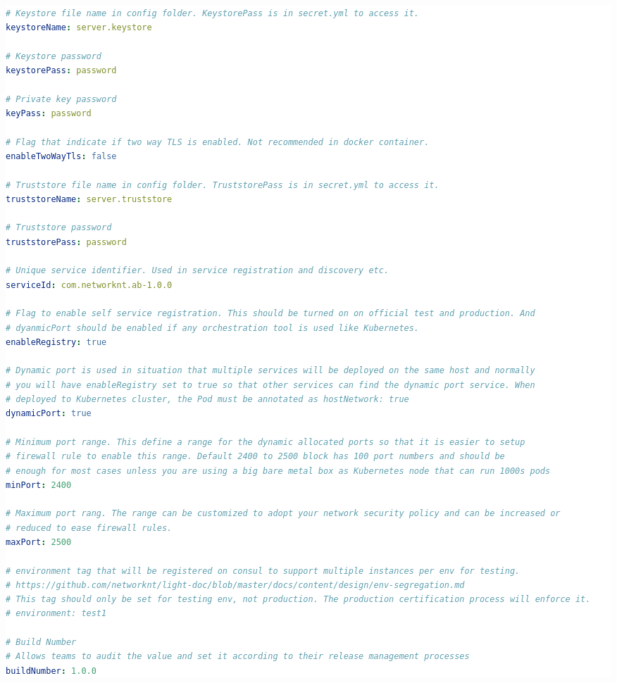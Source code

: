 ```yaml
# Keystore file name in config folder. KeystorePass is in secret.yml to access it.
keystoreName: server.keystore

# Keystore password
keystorePass: password

# Private key password
keyPass: password

# Flag that indicate if two way TLS is enabled. Not recommended in docker container.
enableTwoWayTls: false

# Truststore file name in config folder. TruststorePass is in secret.yml to access it.
truststoreName: server.truststore

# Truststore password
truststorePass: password

# Unique service identifier. Used in service registration and discovery etc.
serviceId: com.networknt.ab-1.0.0

# Flag to enable self service registration. This should be turned on on official test and production. And
# dyanmicPort should be enabled if any orchestration tool is used like Kubernetes.
enableRegistry: true

# Dynamic port is used in situation that multiple services will be deployed on the same host and normally
# you will have enableRegistry set to true so that other services can find the dynamic port service. When
# deployed to Kubernetes cluster, the Pod must be annotated as hostNetwork: true
dynamicPort: true

# Minimum port range. This define a range for the dynamic allocated ports so that it is easier to setup
# firewall rule to enable this range. Default 2400 to 2500 block has 100 port numbers and should be
# enough for most cases unless you are using a big bare metal box as Kubernetes node that can run 1000s pods
minPort: 2400

# Maximum port rang. The range can be customized to adopt your network security policy and can be increased or
# reduced to ease firewall rules.
maxPort: 2500

# environment tag that will be registered on consul to support multiple instances per env for testing.
# https://github.com/networknt/light-doc/blob/master/docs/content/design/env-segregation.md
# This tag should only be set for testing env, not production. The production certification process will enforce it.
# environment: test1

# Build Number
# Allows teams to audit the value and set it according to their release management processes
buildNumber: 1.0.0

``` 
